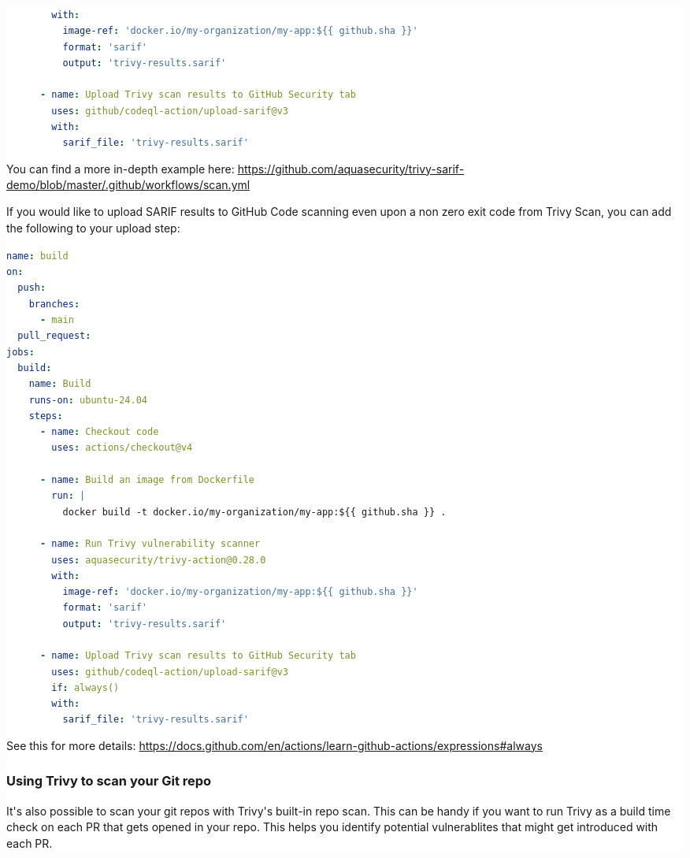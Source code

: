 ```yaml
        with:
          image-ref: 'docker.io/my-organization/my-app:${{ github.sha }}'
          format: 'sarif'
          output: 'trivy-results.sarif'

      - name: Upload Trivy scan results to GitHub Security tab
        uses: github/codeql-action/upload-sarif@v3
        with:
          sarif_file: 'trivy-results.sarif'
```

You can find a more in-depth example here: https://github.com/aquasecurity/trivy-sarif-demo/blob/master/.github/workflows/scan.yml

If you would like to upload SARIF results to GitHub Code scanning even upon a non zero exit code from Trivy Scan, you can add the following to your upload step:
```yaml
name: build
on:
  push:
    branches:
      - main
  pull_request:
jobs:
  build:
    name: Build
    runs-on: ubuntu-24.04
    steps:
      - name: Checkout code
        uses: actions/checkout@v4

      - name: Build an image from Dockerfile
        run: |
          docker build -t docker.io/my-organization/my-app:${{ github.sha }} .

      - name: Run Trivy vulnerability scanner
        uses: aquasecurity/trivy-action@0.28.0
        with:
          image-ref: 'docker.io/my-organization/my-app:${{ github.sha }}'
          format: 'sarif'
          output: 'trivy-results.sarif'

      - name: Upload Trivy scan results to GitHub Security tab
        uses: github/codeql-action/upload-sarif@v3
        if: always()
        with:
          sarif_file: 'trivy-results.sarif'
```

See this for more details: https://docs.github.com/en/actions/learn-github-actions/expressions#always

### Using Trivy to scan your Git repo
It's also possible to scan your git repos with Trivy's built-in repo scan. This can be handy if you want to run Trivy as a build time check on each PR that gets opened in your repo. This helps you identify potential vulnerablites that might get introduced with each PR.
